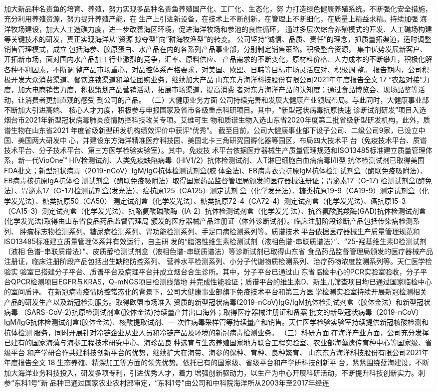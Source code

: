 加大新品种名贵鱼的培育、养殖，努力实现多品种名贵鱼养殖国产化、工厂化、生态化，努
力打造绿色健康养殖系统。不断强化安全措施，充分利用养殖资源，努力提升养殖产能，在
生产上引进新设备，在技术上不断创新，在管理上不断细化，在质量上精益求精。持续加强
海洋牧场建设，加大人工造礁力度，进一步改善海区环境，促进海洋牧场和参池的良性循环，
通过多层次综合养殖模式的开发、人工礁场构建等关键技术的研发，真正实现海洋从“资源
掠夺型”向“耕海牧渔型”的转变。
公司坚持“诚信、品质、责任”的理念，抓质量拓渠道，适时调整销售管理模式，成立
包括海参、胶原蛋白、水产品在内的各系列产品事业部，分别制定销售策略。积极整合资源，
集中优势发展新客户、开拓新市场，面对国内水产品加工行业激烈的竞争，汇率、原料供应、
产品需求的不断变化，原材料价格、人力成本的不断攀升，积极化解各种不利因素，不断调
整产品市场重心，对品控体系严格要求，对美国、欧盟、日韩等目标市场灵活应对、积极调
整。
报告期内，公司积极开发大众消费渠道、餐饮连锁渠道和单位团购业务，继续加大产品
山东东方海洋科技股份有限公司2021年年度报告全文
17
“农超对接”力度，加大电商销售力度，积极策划产品营销活动，拓展市场渠道，提高消费
者对东方海洋产品的认知度；通过食品博览会、现场品鉴等活动，让消费者更加直观的感受
到公司的产品。
（二）大健康业务方面
公司持续完善和发展大健康产业领域布局。与此同时，大健康事业部不断加大引进高端、
核心人才力度，积极参与申报国家及省市各级重点科研项目。其中，“新型冠状病毒抗原快速
诊断试剂研发”项目入选烟台市2021年新型冠状病毒肺炎疫情防控科技攻关专项。艾维可生
物和质谱生物入选山东省2020年度第二批省级新型研发机构，此外，质谱生物在山东省2021
年度省级新型研发机构绩效评价中获评“优秀”。
截至目前，公司大健康事业部下设子公司、二级公司9家，已设立中国、美国两大研发中
心，并建设东方海洋精准医疗科技园、美国北卡三角研究园孵化器等园区，布局四大技术平
台（免疫技术平台、质谱技术平台、分子技术平台、第三方医学检验实验室）。其中，免疫技
术平台依据医疗器械生产质量管理规范和ISO13485标准建立质量管理体系，新一代VioOne™
HIV检测试剂、人类免疫缺陷病毒（HIV1/2）抗体检测试剂、人T淋巴细胞白血病病毒I/II型
抗体检测试剂已取得美国FDA批文；新型冠状病毒（2019-nCoV）IgM/IgG抗体检测试剂盒(胶
体金法)、EB病毒衣壳抗原IgM抗体检测试剂盒（酶联免疫吸附法）、EB病毒核抗原IgA抗体检
测试剂盒（酶联免疫吸附法）取得国家药品监督管理局颁发的医疗器械注册证；胃泌素17（G-17)
检测试剂盒(酶免法）、胃泌素17（G-17)检测试剂盒(发光法）、癌抗原125（CA125）测定试剂
盒（化学发光法）、糖类抗原19-9（CA19-9）测定试剂盒（化学发光法）、糖类抗原50（CA50）
测定试剂盒（化学发光法）、糖类抗原72-4（CA72-4）测定试剂盒（化学发光法)、癌抗原15-3
（CA15-3）测定试剂盒（化学发光法)、抗酪氨酸磷酸酶（IA-2）抗体检测试剂盒（化学发光
法）、抗谷氨酸脱羧酶(GAD)抗体检测试剂盒(化学发光法)取得由山东省食品药品监督管理局
颁发的医疗器械产品注册证（体外诊断试剂）。临床注册阶段诊断产品包括传染病检测系列、
肿瘤标志物检测系列、糖尿病检测系列、胃功能检测系列、手足口病检测系列等。质谱技术
平台依据医疗器械生产质量管理规范和ISO13485标准建立质量管理体系并有效运行，自主研
发的“脂溶性维生素检测试剂（液相色谱-串联质谱法）”、“25-羟基维生素D检测试剂（液相
色谱-串联质谱法）”、皮质醇检测试剂盒（液相色谱-串联质谱法）等诊断试剂已取得山东省
食品药品监督管理局颁发的医疗器械产品注册证，临床注册阶段产品包括出生缺陷防控系列、
营养水平检测系列、小分子代谢物质检测系列、治疗药物浓度监测系列等。天仁医学检验实
验室已搭建分子平台、质谱平台及病理平台并成立烟台合生诊所。其中，分子平台已通过山
东省临检中心的PCR实验室验收，分子平台QPCR检测项目EGFR与KRAS，Q-mNGS项目检测线落地
并完成性能验证；质谱平台的维生素D、新生儿筛查项目均已通过国家临检中心的室间质评。
在新冠病毒疫情防控常态化的背景下，公司大健康事业部旗下免疫技术平台和第三方医
学检测实验室持续开展新冠检测相关产品的研发生产以及新冠检测服务。取得欧盟市场准入
资质的新型冠状病毒(2019-nCoV)IgG/IgM抗体检测试剂盒（胶体金法）和新型冠状病毒
（SARS-CoV-2)抗原检测试剂盒(胶体金法)持续量产并出口海外；取得医疗器械注册证和备案
批文的新型冠状病毒（2019-nCoV）IgM/IgG抗体检测试剂盒(胶体金法)、核酸提取试剂、一
次性病毒采样管等持续量产和销售。天仁医学检验实验室持续提供新冠核酸检测和抗体检测
服务，同时开展针对冷链企业从业人员和冷链产品及环境的新冠病毒检测业务。
（三）科研方面
在海洋产业方面，公司充分发挥已建有的国家海藻与海参工程技术研究中心、海珍品良
种选育与生态养殖国家地方联合工程实验室、农业部海藻遗传育种中心等国家级、省级平台
和产学研合作共建科技创新平台的优势，继续扩大在海带、海参的保种、育种、良种繁育、
山东东方海洋科技股份有限公司2021年年度报告全文
18
生态养殖、精深加工等方面的领先优势。依托已有的国家级、省级平台和产学研科技创新平
台，紧紧围绕蓝海建设，不断加大海洋业务科技投入，研发多项专利，引进优秀人才，着力
增强创新驱动力，以生产为中心开展科研活动，不断提升科技创新实力。刺参“东科1号”新
品种已通过国家农业农村部审定，“东科1号”由公司和中科院海洋所从2003年至2017年经连